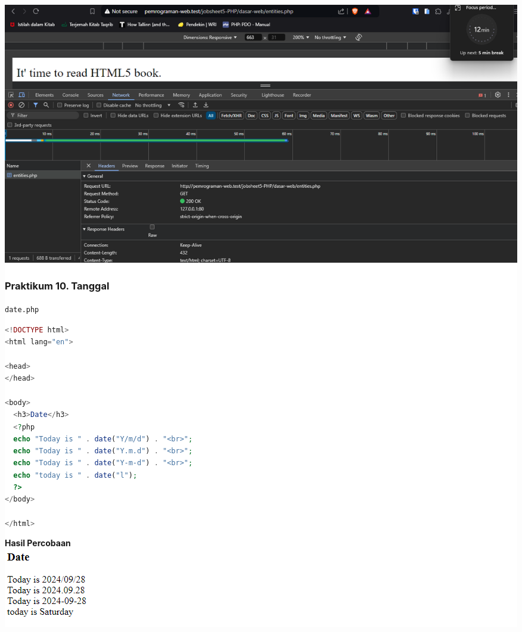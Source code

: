 ![hasil](img/image-20.png)<br>

### **Praktikum 10. Tanggal**

`date.php`

```php
<!DOCTYPE html>
<html lang="en">

<head>
</head>

<body>
  <h3>Date</h3>
  <?php
  echo "Today is " . date("Y/m/d") . "<br>";
  echo "Today is " . date("Y.m.d") . "<br>";
  echo "Today is " . date("Y-m-d") . "<br>";
  echo "today is " . date("l");
  ?>
</body>

</html>
```

**Hasil Percobaan**<br>
![hasil](img/image-21.png)<br>
